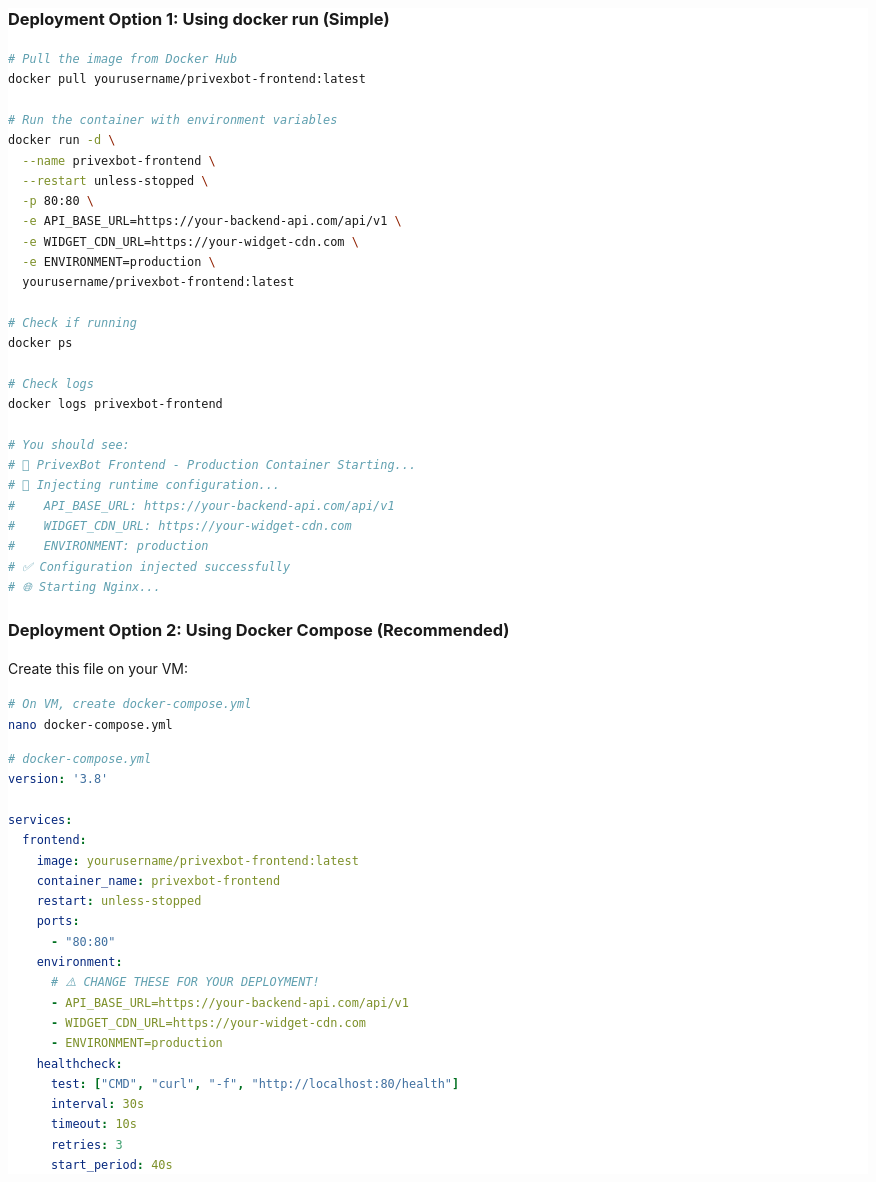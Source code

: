 ### **Deployment Option 1: Using docker run (Simple)**

```bash
# Pull the image from Docker Hub
docker pull yourusername/privexbot-frontend:latest

# Run the container with environment variables
docker run -d \
  --name privexbot-frontend \
  --restart unless-stopped \
  -p 80:80 \
  -e API_BASE_URL=https://your-backend-api.com/api/v1 \
  -e WIDGET_CDN_URL=https://your-widget-cdn.com \
  -e ENVIRONMENT=production \
  yourusername/privexbot-frontend:latest

# Check if running
docker ps

# Check logs
docker logs privexbot-frontend

# You should see:
# 🚀 PrivexBot Frontend - Production Container Starting...
# 📝 Injecting runtime configuration...
#    API_BASE_URL: https://your-backend-api.com/api/v1
#    WIDGET_CDN_URL: https://your-widget-cdn.com
#    ENVIRONMENT: production
# ✅ Configuration injected successfully
# 🌐 Starting Nginx...
```

### **Deployment Option 2: Using Docker Compose (Recommended)**

Create this file on your VM:

```bash
# On VM, create docker-compose.yml
nano docker-compose.yml
```

```yaml
# docker-compose.yml
version: '3.8'

services:
  frontend:
    image: yourusername/privexbot-frontend:latest
    container_name: privexbot-frontend
    restart: unless-stopped
    ports:
      - "80:80"
    environment:
      # ⚠️ CHANGE THESE FOR YOUR DEPLOYMENT!
      - API_BASE_URL=https://your-backend-api.com/api/v1
      - WIDGET_CDN_URL=https://your-widget-cdn.com
      - ENVIRONMENT=production
    healthcheck:
      test: ["CMD", "curl", "-f", "http://localhost:80/health"]
      interval: 30s
      timeout: 10s
      retries: 3
      start_period: 40s
```
